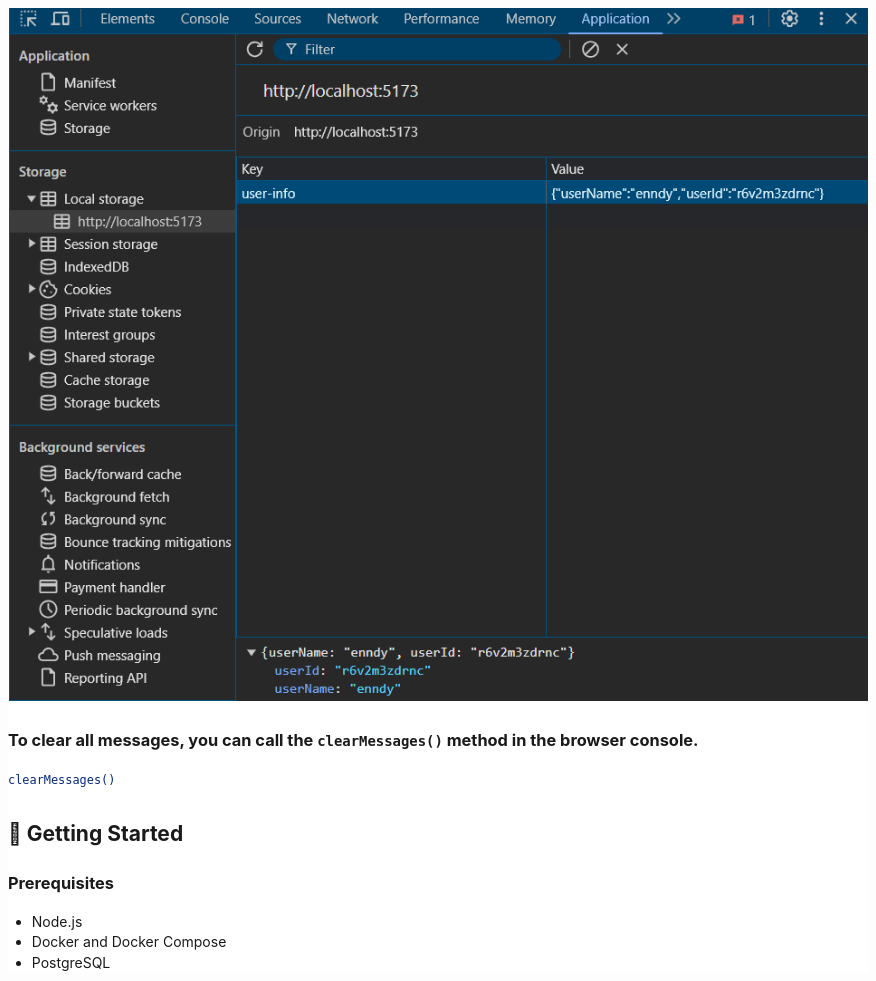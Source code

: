 ![](./screenshots/screenshot-8.png)

### To clear all messages, you can call the `clearMessages()` method in the browser console.
```bash
clearMessages()
```

## 🚦 Getting Started

### Prerequisites

- Node.js
- Docker and Docker Compose
- PostgreSQL
